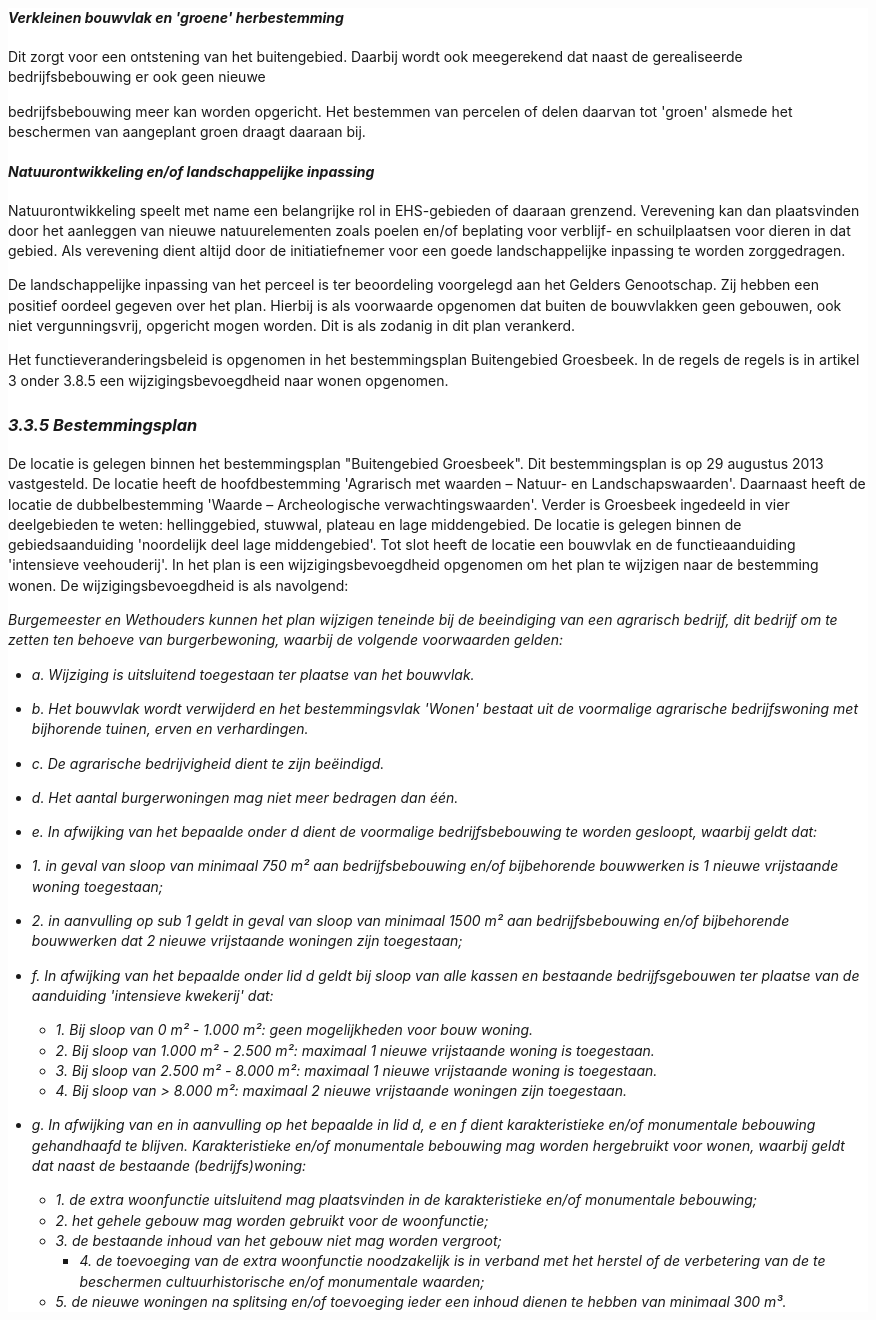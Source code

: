 #### *Verkleinen bouwvlak en 'groene' herbestemming*

Dit zorgt voor een ontstening van het buitengebied. Daarbij wordt ook meegerekend dat naast de gerealiseerde bedrijfsbebouwing er ook geen nieuwe

bedrijfsbebouwing meer kan worden opgericht. Het bestemmen van percelen of delen daarvan tot 'groen' alsmede het beschermen van aangeplant groen draagt daaraan bij.

#### *Natuurontwikkeling en/of landschappelijke inpassing*

Natuurontwikkeling speelt met name een belangrijke rol in EHS-gebieden of daaraan grenzend. Verevening kan dan plaatsvinden door het aanleggen van nieuwe natuurelementen zoals poelen en/of beplating voor verblijf- en schuilplaatsen voor dieren in dat gebied. Als verevening dient altijd door de initiatiefnemer voor een goede landschappelijke inpassing te worden zorggedragen.

De landschappelijke inpassing van het perceel is ter beoordeling voorgelegd aan het Gelders Genootschap. Zij hebben een positief oordeel gegeven over het plan. Hierbij is als voorwaarde opgenomen dat buiten de bouwvlakken geen gebouwen, ook niet vergunningsvrij, opgericht mogen worden. Dit is als zodanig in dit plan verankerd.

Het functieveranderingsbeleid is opgenomen in het bestemmingsplan Buitengebied Groesbeek. In de regels de regels is in artikel 3 onder 3.8.5 een wijzigingsbevoegdheid naar wonen opgenomen.

### *3.3.5 Bestemmingsplan*

De locatie is gelegen binnen het bestemmingsplan "Buitengebied Groesbeek". Dit bestemmingsplan is op 29 augustus 2013 vastgesteld. De locatie heeft de hoofdbestemming 'Agrarisch met waarden – Natuur- en Landschapswaarden'. Daarnaast heeft de locatie de dubbelbestemming 'Waarde – Archeologische verwachtingswaarden'. Verder is Groesbeek ingedeeld in vier deelgebieden te weten: hellinggebied, stuwwal, plateau en lage middengebied. De locatie is gelegen binnen de gebiedsaanduiding 'noordelijk deel lage middengebied'. Tot slot heeft de locatie een bouwvlak en de functieaanduiding 'intensieve veehouderij'. In het plan is een wijzigingsbevoegdheid opgenomen om het plan te wijzigen naar de bestemming wonen. De wijzigingsbevoegdheid is als navolgend:

*Burgemeester en Wethouders kunnen het plan wijzigen teneinde bij de beeindiging van een agrarisch bedrijf, dit bedrijf om te zetten ten behoeve van burgerbewoning, waarbij de volgende voorwaarden gelden:*

- *a. Wijziging is uitsluitend toegestaan ter plaatse van het bouwvlak.*
- *b. Het bouwvlak wordt verwijderd en het bestemmingsvlak 'Wonen' bestaat uit de voormalige agrarische bedrijfswoning met bijhorende tuinen, erven en verhardingen.*
- *c. De agrarische bedrijvigheid dient te zijn beëindigd.*
- *d. Het aantal burgerwoningen mag niet meer bedragen dan één.*
- *e. In afwijking van het bepaalde onder d dient de voormalige bedrijfsbebouwing te worden gesloopt, waarbij geldt dat:*

- *1. in geval van sloop van minimaal 750 m² aan bedrijfsbebouwing en/of bijbehorende bouwwerken is 1 nieuwe vrijstaande woning toegestaan;*
- *2. in aanvulling op sub 1 geldt in geval van sloop van minimaal 1500 m² aan bedrijfsbebouwing en/of bijbehorende bouwwerken dat 2 nieuwe vrijstaande woningen zijn toegestaan;*
- *f. In afwijking van het bepaalde onder lid d geldt bij sloop van alle kassen en bestaande bedrijfsgebouwen ter plaatse van de aanduiding 'intensieve kwekerij' dat:*
	- *1. Bij sloop van 0 m² - 1.000 m²: geen mogelijkheden voor bouw woning.*
	- *2. Bij sloop van 1.000 m² - 2.500 m²: maximaal 1 nieuwe vrijstaande woning is toegestaan.*
	- *3. Bij sloop van 2.500 m² - 8.000 m²: maximaal 1 nieuwe vrijstaande woning is toegestaan.*
	- *4. Bij sloop van > 8.000 m²: maximaal 2 nieuwe vrijstaande woningen zijn toegestaan.*
- *g. In afwijking van en in aanvulling op het bepaalde in lid d, e en f dient karakteristieke en/of monumentale bebouwing gehandhaafd te blijven. Karakteristieke en/of monumentale bebouwing mag worden hergebruikt voor wonen, waarbij geldt dat naast de bestaande (bedrijfs)woning:*
	- *1. de extra woonfunctie uitsluitend mag plaatsvinden in de karakteristieke en/of monumentale bebouwing;*
	- *2. het gehele gebouw mag worden gebruikt voor de woonfunctie;*
	- *3. de bestaande inhoud van het gebouw niet mag worden vergroot;*
		- *4. de toevoeging van de extra woonfunctie noodzakelijk is in verband met het herstel of de verbetering van de te beschermen cultuurhistorische en/of monumentale waarden;*
	- *5. de nieuwe woningen na splitsing en/of toevoeging ieder een inhoud dienen te hebben van minimaal 300 m³.*